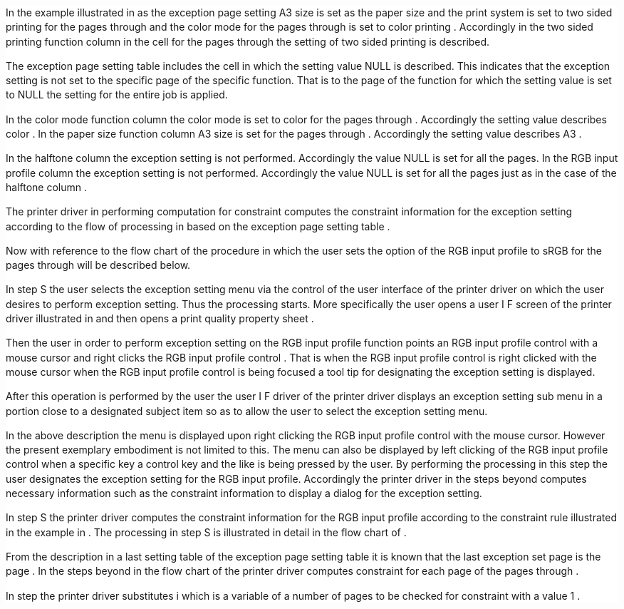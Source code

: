 In the example illustrated in as the exception page setting A3 size is set as the paper size and the print system is set to two sided printing for the pages through and the color mode for the pages through is set to color printing . Accordingly in the two sided printing function column in the cell for the pages through the setting of two sided printing is described.

The exception page setting table includes the cell in which the setting value NULL is described. This indicates that the exception setting is not set to the specific page of the specific function. That is to the page of the function for which the setting value is set to NULL the setting for the entire job is applied.

In the color mode function column the color mode is set to color for the pages through . Accordingly the setting value describes color . In the paper size function column A3 size is set for the pages through . Accordingly the setting value describes A3 .

In the halftone column the exception setting is not performed. Accordingly the value NULL is set for all the pages. In the RGB input profile column the exception setting is not performed. Accordingly the value NULL is set for all the pages just as in the case of the halftone column .

The printer driver in performing computation for constraint computes the constraint information for the exception setting according to the flow of processing in based on the exception page setting table .

Now with reference to the flow chart of the procedure in which the user sets the option of the RGB input profile to sRGB for the pages through will be described below.

In step S the user selects the exception setting menu via the control of the user interface of the printer driver on which the user desires to perform exception setting. Thus the processing starts. More specifically the user opens a user I F screen of the printer driver illustrated in and then opens a print quality property sheet .

Then the user in order to perform exception setting on the RGB input profile function points an RGB input profile control with a mouse cursor and right clicks the RGB input profile control . That is when the RGB input profile control is right clicked with the mouse cursor when the RGB input profile control is being focused a tool tip for designating the exception setting is displayed.

After this operation is performed by the user the user I F driver of the printer driver displays an exception setting sub menu in a portion close to a designated subject item so as to allow the user to select the exception setting menu.

In the above description the menu is displayed upon right clicking the RGB input profile control with the mouse cursor. However the present exemplary embodiment is not limited to this. The menu can also be displayed by left clicking of the RGB input profile control when a specific key a control key and the like is being pressed by the user. By performing the processing in this step the user designates the exception setting for the RGB input profile. Accordingly the printer driver in the steps beyond computes necessary information such as the constraint information to display a dialog for the exception setting.

In step S the printer driver computes the constraint information for the RGB input profile according to the constraint rule illustrated in the example in . The processing in step S is illustrated in detail in the flow chart of .

From the description in a last setting table of the exception page setting table it is known that the last exception set page is the page . In the steps beyond in the flow chart of the printer driver computes constraint for each page of the pages through .

In step the printer driver substitutes i which is a variable of a number of pages to be checked for constraint with a value 1 .
